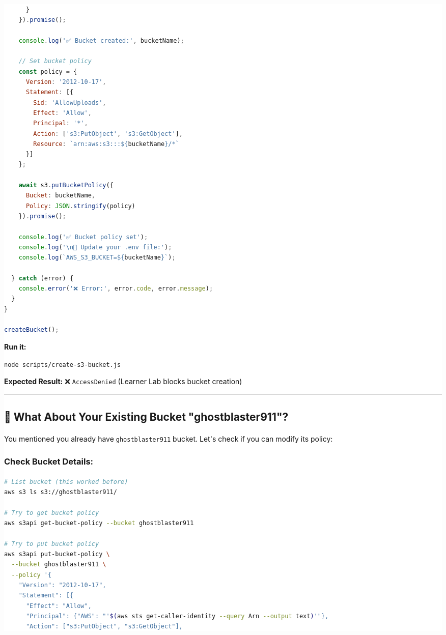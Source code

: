 ```javascript
      }
    }).promise();
    
    console.log('✅ Bucket created:', bucketName);
    
    // Set bucket policy
    const policy = {
      Version: '2012-10-17',
      Statement: [{
        Sid: 'AllowUploads',
        Effect: 'Allow',
        Principal: '*',
        Action: ['s3:PutObject', 's3:GetObject'],
        Resource: `arn:aws:s3:::${bucketName}/*`
      }]
    };
    
    await s3.putBucketPolicy({
      Bucket: bucketName,
      Policy: JSON.stringify(policy)
    }).promise();
    
    console.log('✅ Bucket policy set');
    console.log('\n📝 Update your .env file:');
    console.log(`AWS_S3_BUCKET=${bucketName}`);
    
  } catch (error) {
    console.error('❌ Error:', error.code, error.message);
  }
}

createBucket();
```

**Run it:**
```bash
node scripts/create-s3-bucket.js
```

**Expected Result:** ❌ `AccessDenied` (Learner Lab blocks bucket creation)

---

## 🎯 **What About Your Existing Bucket "ghostblaster911"?**

You mentioned you already have `ghostblaster911` bucket. Let's check if you can modify its policy:

### **Check Bucket Details:**

```bash
# List bucket (this worked before)
aws s3 ls s3://ghostblaster911/

# Try to get bucket policy
aws s3api get-bucket-policy --bucket ghostblaster911

# Try to put bucket policy
aws s3api put-bucket-policy \
  --bucket ghostblaster911 \
  --policy '{
    "Version": "2012-10-17",
    "Statement": [{
      "Effect": "Allow",
      "Principal": {"AWS": "'$(aws sts get-caller-identity --query Arn --output text)'"},
      "Action": ["s3:PutObject", "s3:GetObject"],
```